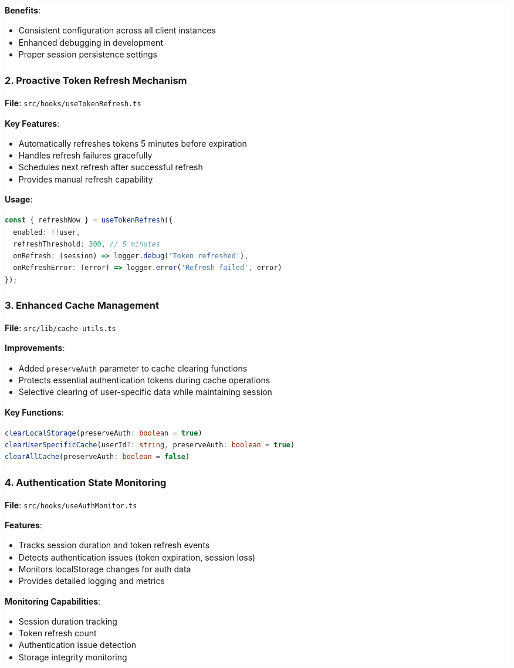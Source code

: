 **Benefits**:
- Consistent configuration across all client instances
- Enhanced debugging in development
- Proper session persistence settings

### 2. Proactive Token Refresh Mechanism

**File**: `src/hooks/useTokenRefresh.ts`

**Key Features**:
- Automatically refreshes tokens 5 minutes before expiration
- Handles refresh failures gracefully
- Schedules next refresh after successful refresh
- Provides manual refresh capability

**Usage**:
```typescript
const { refreshNow } = useTokenRefresh({
  enabled: !!user,
  refreshThreshold: 300, // 5 minutes
  onRefresh: (session) => logger.debug('Token refreshed'),
  onRefreshError: (error) => logger.error('Refresh failed', error)
});
```

### 3. Enhanced Cache Management

**File**: `src/lib/cache-utils.ts`

**Improvements**:
- Added `preserveAuth` parameter to cache clearing functions
- Protects essential authentication tokens during cache operations
- Selective clearing of user-specific data while maintaining session

**Key Functions**:
```typescript
clearLocalStorage(preserveAuth: boolean = true)
clearUserSpecificCache(userId?: string, preserveAuth: boolean = true)
clearAllCache(preserveAuth: boolean = false)
```

### 4. Authentication State Monitoring

**File**: `src/hooks/useAuthMonitor.ts`

**Features**:
- Tracks session duration and token refresh events
- Detects authentication issues (token expiration, session loss)
- Monitors localStorage changes for auth data
- Provides detailed logging and metrics

**Monitoring Capabilities**:
- Session duration tracking
- Token refresh count
- Authentication issue detection
- Storage integrity monitoring
